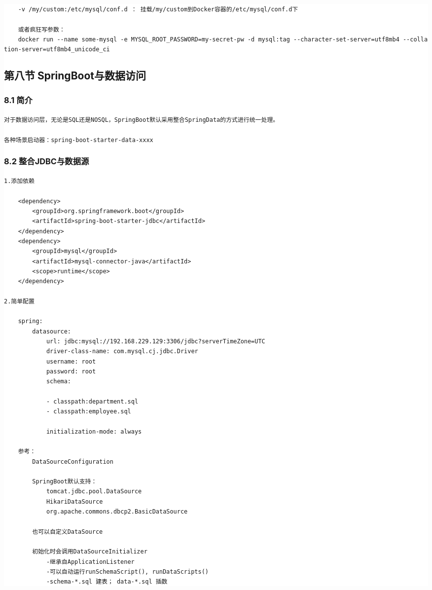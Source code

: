         -v /my/custom:/etc/mysql/conf.d ： 挂载/my/custom到Docker容器的/etc/mysql/conf.d下

        或者疯狂写参数：
        docker run --name some-mysql -e MYSQL_ROOT_PASSWORD=my-secret-pw -d mysql:tag --character-set-server=utf8mb4 --collation-server=utf8mb4_unicode_ci

## 第八节 SpringBoot与数据访问

### 8.1 简介

    对于数据访问层，无论是SQL还是NOSQL，SpringBoot默认采用整合SpringData的方式进行统一处理。

    各种场景启动器：spring-boot-starter-data-xxxx

### 8.2 整合JDBC与数据源

    1.添加依赖

        <dependency>
            <groupId>org.springframework.boot</groupId>
            <artifactId>spring-boot-starter-jdbc</artifactId>
        </dependency>
        <dependency>
            <groupId>mysql</groupId>
            <artifactId>mysql-connector-java</artifactId>
            <scope>runtime</scope>
        </dependency>
    
    2.简单配置

        spring:
            datasource:
                url: jdbc:mysql://192.168.229.129:3306/jdbc?serverTimeZone=UTC
                driver-class-name: com.mysql.cj.jdbc.Driver
                username: root
                password: root
                schema:

                - classpath:department.sql
                - classpath:employee.sql

                initialization-mode: always

        参考：
            DataSourceConfiguration

            SpringBoot默认支持：
                tomcat.jdbc.pool.DataSource
                HikariDataSource
                org.apache.commons.dbcp2.BasicDataSource

            也可以自定义DataSource

            初始化时会调用DataSourceInitializer
                -继承自ApplicationListener
                -可以自动运行runSchemaScript(), runDataScripts()
                -schema-*.sql 建表； data-*.sql 插数
